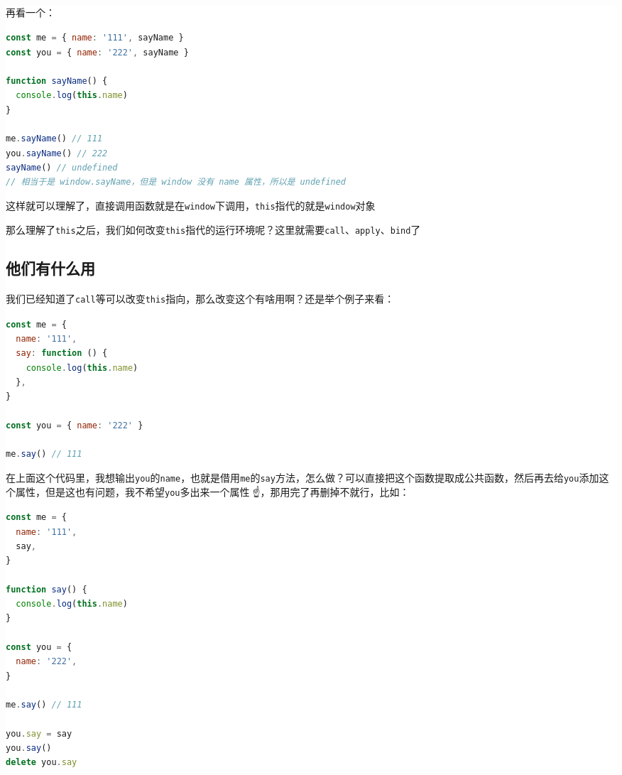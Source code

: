 再看一个：

```js
const me = { name: '111', sayName }
const you = { name: '222', sayName }

function sayName() {
  console.log(this.name)
}

me.sayName() // 111
you.sayName() // 222
sayName() // undefined
// 相当于是 window.sayName，但是 window 没有 name 属性，所以是 undefined
```

这样就可以理解了，直接调用函数就是在`window`下调用，`this`指代的就是`window`对象

那么理解了`this`之后，我们如何改变`this`指代的运行环境呢？这里就需要`call`、`apply`、`bind`了

## 他们有什么用

我们已经知道了`call`等可以改变`this`指向，那么改变这个有啥用啊？还是举个例子来看：

```js
const me = {
  name: '111',
  say: function () {
    console.log(this.name)
  },
}

const you = { name: '222' }

me.say() // 111
```

在上面这个代码里，我想输出`you`的`name`，也就是借用`me`的`say`方法，怎么做？可以直接把这个函数提取成公共函数，然后再去给`you`添加这个属性，但是这也有问题，我不希望`you`多出来一个属性 ☝️，那用完了再删掉不就行，比如：

```js
const me = {
  name: '111',
  say,
}

function say() {
  console.log(this.name)
}

const you = {
  name: '222',
}

me.say() // 111

you.say = say
you.say()
delete you.say
```
